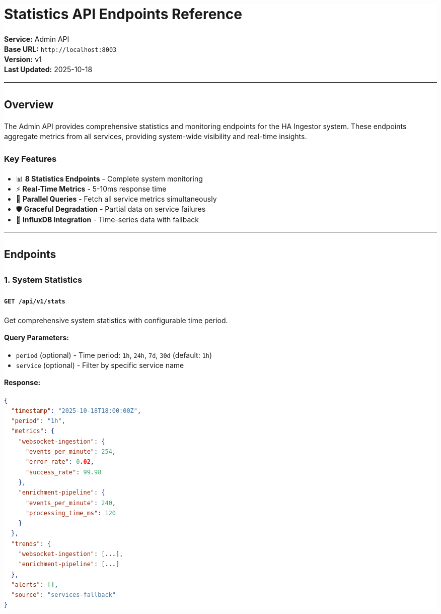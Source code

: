 # Statistics API Endpoints Reference

**Service:** Admin API  
**Base URL:** `http://localhost:8003`  
**Version:** v1  
**Last Updated:** 2025-10-18  

---

## Overview

The Admin API provides comprehensive statistics and monitoring endpoints for the HA Ingestor system. These endpoints aggregate metrics from all services, providing system-wide visibility and real-time insights.

### Key Features
- 📊 **8 Statistics Endpoints** - Complete system monitoring
- ⚡ **Real-Time Metrics** - 5-10ms response time
- 🔄 **Parallel Queries** - Fetch all service metrics simultaneously
- 🛡️ **Graceful Degradation** - Partial data on service failures
- 💾 **InfluxDB Integration** - Time-series data with fallback

---

## Endpoints

### 1. System Statistics

#### `GET /api/v1/stats`

Get comprehensive system statistics with configurable time period.

**Query Parameters:**
- `period` (optional) - Time period: `1h`, `24h`, `7d`, `30d` (default: `1h`)
- `service` (optional) - Filter by specific service name

**Response:**
```json
{
  "timestamp": "2025-10-18T18:00:00Z",
  "period": "1h",
  "metrics": {
    "websocket-ingestion": {
      "events_per_minute": 254,
      "error_rate": 0.02,
      "success_rate": 99.98
    },
    "enrichment-pipeline": {
      "events_per_minute": 240,
      "processing_time_ms": 120
    }
  },
  "trends": {
    "websocket-ingestion": [...],
    "enrichment-pipeline": [...]
  },
  "alerts": [],
  "source": "services-fallback"
}
```
